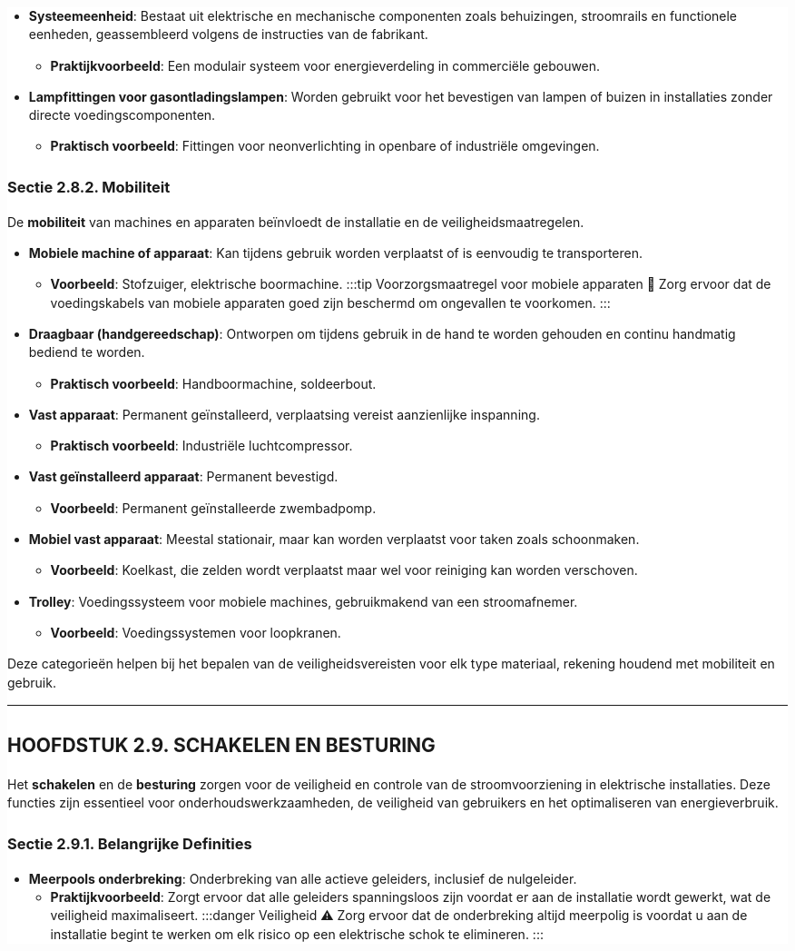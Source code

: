 - **Systeemeenheid**: Bestaat uit elektrische en mechanische componenten zoals behuizingen, stroomrails en functionele eenheden, geassembleerd volgens de instructies van de fabrikant.
  - **Praktijkvoorbeeld**: Een modulair systeem voor energieverdeling in commerciële gebouwen.

- **Lampfittingen voor gasontladingslampen**: Worden gebruikt voor het bevestigen van lampen of buizen in installaties zonder directe voedingscomponenten.
  - **Praktisch voorbeeld**: Fittingen voor neonverlichting in openbare of industriële omgevingen.

### Sectie 2.8.2. Mobiliteit

De **mobiliteit** van machines en apparaten beïnvloedt de installatie en de veiligheidsmaatregelen.

- **Mobiele machine of apparaat**: Kan tijdens gebruik worden verplaatst of is eenvoudig te transporteren.
  - **Voorbeeld**: Stofzuiger, elektrische boormachine.
  :::tip Voorzorgsmaatregel voor mobiele apparaten 🔌
  Zorg ervoor dat de voedingskabels van mobiele apparaten goed zijn beschermd om ongevallen te voorkomen.
  :::

- **Draagbaar (handgereedschap)**: Ontworpen om tijdens gebruik in de hand te worden gehouden en continu handmatig bediend te worden.
  - **Praktisch voorbeeld**: Handboormachine, soldeerbout.
  
- **Vast apparaat**: Permanent geïnstalleerd, verplaatsing vereist aanzienlijke inspanning.
  - **Praktisch voorbeeld**: Industriële luchtcompressor.

- **Vast geïnstalleerd apparaat**: Permanent bevestigd.
  - **Voorbeeld**: Permanent geïnstalleerde zwembadpomp.

- **Mobiel vast apparaat**: Meestal stationair, maar kan worden verplaatst voor taken zoals schoonmaken.
  - **Voorbeeld**: Koelkast, die zelden wordt verplaatst maar wel voor reiniging kan worden verschoven.

- **Trolley**: Voedingssysteem voor mobiele machines, gebruikmakend van een stroomafnemer.
  - **Voorbeeld**: Voedingssystemen voor loopkranen.

Deze categorieën helpen bij het bepalen van de veiligheidsvereisten voor elk type materiaal, rekening houdend met mobiliteit en gebruik.

---

## HOOFDSTUK 2.9. SCHAKELEN EN BESTURING

Het **schakelen** en de **besturing** zorgen voor de veiligheid en controle van de stroomvoorziening in elektrische installaties. Deze functies zijn essentieel voor onderhoudswerkzaamheden, de veiligheid van gebruikers en het optimaliseren van energieverbruik.

### Sectie 2.9.1. Belangrijke Definities

- **Meerpools onderbreking**: Onderbreking van alle actieve geleiders, inclusief de nulgeleider.
  - **Praktijkvoorbeeld**: Zorgt ervoor dat alle geleiders spanningsloos zijn voordat er aan de installatie wordt gewerkt, wat de veiligheid maximaliseert.
  :::danger Veiligheid ⚠️
  Zorg ervoor dat de onderbreking altijd meerpolig is voordat u aan de installatie begint te werken om elk risico op een elektrische schok te elimineren.
  :::

